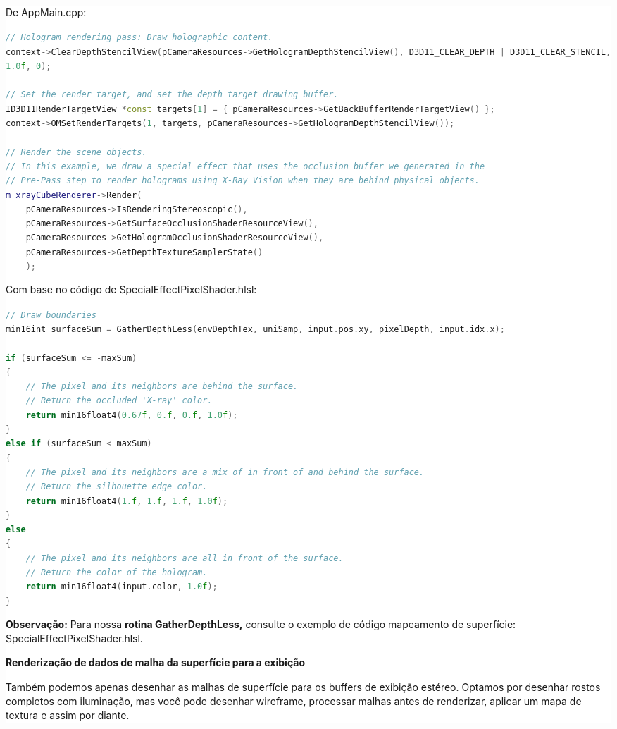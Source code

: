 De AppMain.cpp:

```cpp
// Hologram rendering pass: Draw holographic content.
context->ClearDepthStencilView(pCameraResources->GetHologramDepthStencilView(), D3D11_CLEAR_DEPTH | D3D11_CLEAR_STENCIL, 1.0f, 0);

// Set the render target, and set the depth target drawing buffer.
ID3D11RenderTargetView *const targets[1] = { pCameraResources->GetBackBufferRenderTargetView() };
context->OMSetRenderTargets(1, targets, pCameraResources->GetHologramDepthStencilView());

// Render the scene objects.
// In this example, we draw a special effect that uses the occlusion buffer we generated in the
// Pre-Pass step to render holograms using X-Ray Vision when they are behind physical objects.
m_xrayCubeRenderer->Render(
    pCameraResources->IsRenderingStereoscopic(),
    pCameraResources->GetSurfaceOcclusionShaderResourceView(),
    pCameraResources->GetHologramOcclusionShaderResourceView(),
    pCameraResources->GetDepthTextureSamplerState()
    );
```

Com base no código de SpecialEffectPixelShader.hlsl:

```cpp
// Draw boundaries
min16int surfaceSum = GatherDepthLess(envDepthTex, uniSamp, input.pos.xy, pixelDepth, input.idx.x);

if (surfaceSum <= -maxSum)
{
    // The pixel and its neighbors are behind the surface.
    // Return the occluded 'X-ray' color.
    return min16float4(0.67f, 0.f, 0.f, 1.0f);
}
else if (surfaceSum < maxSum)
{
    // The pixel and its neighbors are a mix of in front of and behind the surface.
    // Return the silhouette edge color.
    return min16float4(1.f, 1.f, 1.f, 1.0f);
}
else
{
    // The pixel and its neighbors are all in front of the surface.
    // Return the color of the hologram.
    return min16float4(input.color, 1.0f);
}
```

**Observação:** Para nossa **rotina GatherDepthLess,** consulte o exemplo de código mapeamento de superfície: SpecialEffectPixelShader.hlsl.

**Renderização de dados de malha da superfície para a exibição**

Também podemos apenas desenhar as malhas de superfície para os buffers de exibição estéreo. Optamos por desenhar rostos completos com iluminação, mas você pode desenhar wireframe, processar malhas antes de renderizar, aplicar um mapa de textura e assim por diante.
